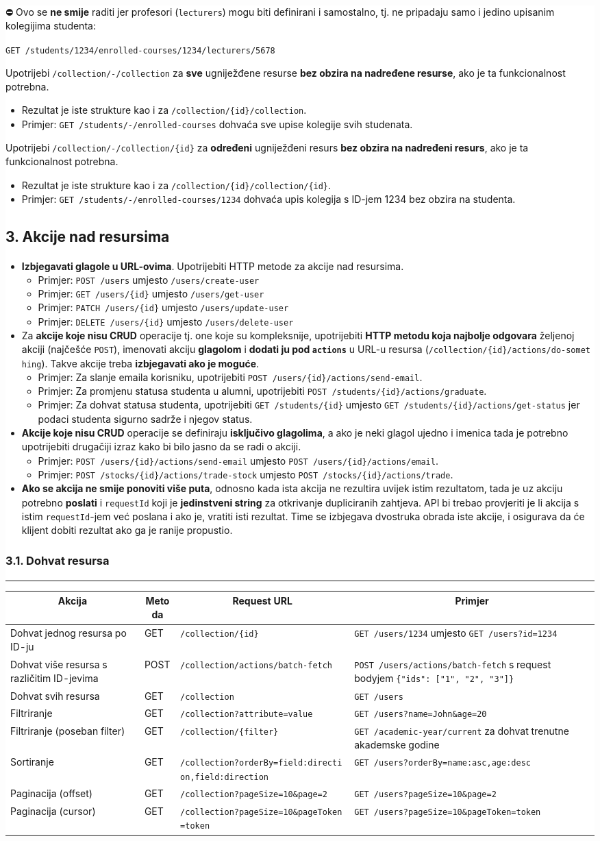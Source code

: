 ⛔ Ovo se **ne smije** raditi jer profesori (`lecturers`) mogu biti definirani i samostalno, tj. ne pripadaju samo i jedino upisanim kolegijima studenta:

```http
GET /students/1234/enrolled-courses/1234/lecturers/5678
```

Upotrijebi `/collection/-/collection` za **sve** ugniježđene resurse **bez obzira na nadređene resurse**, ako je ta funkcionalnost potrebna.

- Rezultat je iste strukture kao i za `/collection/{id}/collection`.
- Primjer: `GET /students/-/enrolled-courses` dohvaća sve upise kolegije svih studenata.

Upotrijebi `/collection/-/collection/{id}` za **određeni** ugniježđeni resurs **bez obzira na nadređeni resurs**, ako je ta funkcionalnost potrebna.

- Rezultat je iste strukture kao i za `/collection/{id}/collection/{id}`.
- Primjer: `GET /students/-/enrolled-courses/1234` dohvaća upis kolegija s ID-jem 1234 bez obzira na studenta.

## 3. Akcije nad resursima

- **Izbjegavati glagole u URL-ovima**. Upotrijebiti HTTP metode za akcije nad resursima.
  - Primjer: `POST /users` umjesto `/users/create-user`
  - Primjer: `GET /users/{id}` umjesto `/users/get-user`
  - Primjer: `PATCH /users/{id}` umjesto `/users/update-user`
  - Primjer: `DELETE /users/{id}` umjesto `/users/delete-user`
- Za **akcije koje nisu CRUD** operacije tj. one koje su kompleksnije, upotrijebiti **HTTP metodu koja najbolje odgovara** željenoj akciji (najčešće `POST`), imenovati akciju **glagolom** i **dodati ju pod `actions`** u URL-u resursa (`/collection/{id}/actions/do-something`). Takve akcije treba **izbjegavati ako je moguće**.
  - Primjer: Za slanje emaila korisniku, upotrijebiti `POST /users/{id}/actions/send-email`.
  - Primjer: Za promjenu statusa studenta u alumni, upotrijebiti `POST /students/{id}/actions/graduate`.
  - Primjer: Za dohvat statusa studenta, upotrijebiti `GET /students/{id}` umjesto `GET /students/{id}/actions/get-status` jer podaci studenta sigurno sadrže i njegov status.
- **Akcije koje nisu CRUD** operacije se definiraju **isključivo glagolima**, a ako je neki glagol ujedno i imenica tada je potrebno upotrijebiti drugačiji izraz kako bi bilo jasno da se radi o akciji.
  - Primjer: `POST /users/{id}/actions/send-email` umjesto `POST /users/{id}/actions/email`.
  - Primjer: `POST /stocks/{id}/actions/trade-stock` umjesto `POST /stocks/{id}/actions/trade`.
- **Ako se akcija ne smije ponoviti više puta**, odnosno kada ista akcija ne rezultira uvijek istim rezultatom, tada je uz akciju potrebno **poslati** i `requestId` koji je **jedinstveni string** za otkrivanje dupliciranih zahtjeva. API bi trebao provjeriti je li akcija s istim `requestId`-jem već poslana i ako je, vratiti isti rezultat. Time se izbjegava dvostruka obrada iste akcije, i osigurava da će klijent dobiti rezultat ako ga je ranije propustio.

### 3.1. Dohvat resursa

---

| Akcija | Metoda | Request URL | Primjer |
|--------|--------|----------|---------|
| Dohvat jednog resursa po ID-ju | GET | `/collection/{id}` | `GET /users/1234` umjesto `GET /users?id=1234` |
| Dohvat više resursa s različitim ID-jevima | POST | `/collection/actions/batch-fetch` | `POST /users/actions/batch-fetch` s request bodyjem `{"ids": ["1", "2", "3"]}` |
| Dohvat svih resursa | GET | `/collection` | `GET /users` |
| Filtriranje | GET | `/collection?attribute=value` | `GET /users?name=John&age=20` |
| Filtriranje (poseban filter) | GET | `/collection/{filter}` | `GET /academic-year/current` za dohvat trenutne akademske godine |
| Sortiranje | GET | `/collection?orderBy=field:direction,field:direction` | `GET /users?orderBy=name:asc,age:desc` |
| Paginacija (offset) | GET | `/collection?pageSize=10&page=2` | `GET /users?pageSize=10&page=2` |
| Paginacija (cursor) | GET | `/collection?pageSize=10&pageToken=token` | `GET /users?pageSize=10&pageToken=token` |